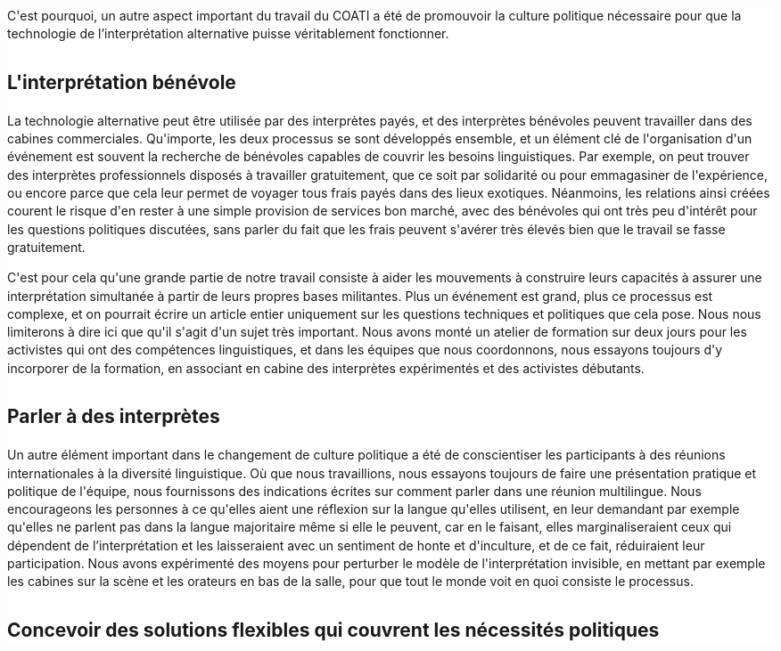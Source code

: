 C'est pourquoi, un autre aspect important du travail du COATI a été de
promouvoir la culture politique nécessaire pour que la technologie de
l’interprétation alternative puisse véritablement fonctionner.

## L'interprétation bénévole

La technologie alternative peut être utilisée par des interprètes payés,
et des interprètes bénévoles peuvent travailler dans des cabines
commerciales. Qu'importe, les deux processus se sont développés
ensemble, et un élément clé de l'organisation d'un événement est souvent
la recherche de bénévoles capables de couvrir les besoins linguistiques.
Par exemple, on peut trouver des interprètes professionnels disposés à
travailler gratuitement, que ce soit par solidarité ou pour emmagasiner
de l'expérience, ou encore parce que cela leur permet de voyager tous
frais payés dans des lieux exotiques. Néanmoins, les relations ainsi
créées courent le risque d'en rester à une simple provision de services
bon marché, avec des bénévoles qui ont très peu d'intérêt pour les
questions politiques discutées, sans parler du fait que les frais
peuvent s'avérer très élevés bien que le travail se fasse gratuitement.

C'est pour cela qu'une grande partie de notre travail consiste à aider
les mouvements à construire leurs capacités à assurer une interprétation
simultanée à partir de leurs propres bases militantes. Plus un événement
est grand, plus ce processus est complexe, et on pourrait écrire un
article entier uniquement sur les questions techniques et politiques que
cela pose. Nous nous limiterons à dire ici que qu'il s'agit d'un sujet
très important. Nous avons monté un atelier de formation sur deux jours
pour les activistes qui ont des compétences linguistiques, et dans les
équipes que nous coordonnons, nous essayons toujours d'y incorporer de
la formation, en associant en cabine des interprètes expérimentés et des
activistes débutants.

## Parler à des interprètes

Un autre élément important dans le changement de culture politique a été
de conscientiser les participants à des réunions internationales à la
diversité linguistique. Où que nous travaillions, nous essayons toujours
de faire une présentation pratique et politique de l'équipe, nous
fournissons des indications écrites sur comment parler dans une réunion
multilingue. Nous encourageons les personnes à ce qu'elles aient une
réflexion sur la langue qu'elles utilisent, en leur demandant par
exemple qu'elles ne parlent pas dans la langue majoritaire même si elle
le peuvent, car en le faisant, elles marginaliseraient ceux qui
dépendent de l’interprétation et les laisseraient avec un sentiment de
honte et d'inculture, et de ce fait, réduiraient leur participation.
Nous avons expérimenté des moyens pour perturber le modèle de
l'interprétation invisible, en mettant par exemple les cabines sur la
scène et les orateurs en bas de la salle, pour que tout le monde voit en
quoi consiste le processus.

## Concevoir des solutions flexibles qui couvrent les nécessités politiques

